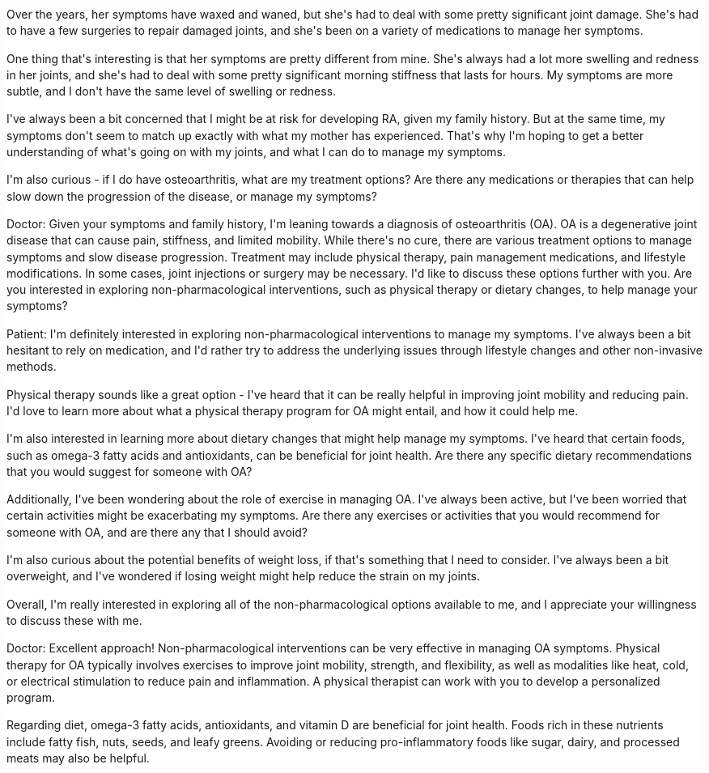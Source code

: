 Over the years, her symptoms have waxed and waned, but she's had to deal with some pretty significant joint damage. She's had to have a few surgeries to repair damaged joints, and she's been on a variety of medications to manage her symptoms.

One thing that's interesting is that her symptoms are pretty different from mine. She's always had a lot more swelling and redness in her joints, and she's had to deal with some pretty significant morning stiffness that lasts for hours. My symptoms are more subtle, and I don't have the same level of swelling or redness.

I've always been a bit concerned that I might be at risk for developing RA, given my family history. But at the same time, my symptoms don't seem to match up exactly with what my mother has experienced. That's why I'm hoping to get a better understanding of what's going on with my joints, and what I can do to manage my symptoms.

I'm also curious - if I do have osteoarthritis, what are my treatment options? Are there any medications or therapies that can help slow down the progression of the disease, or manage my symptoms?

Doctor: Given your symptoms and family history, I'm leaning towards a diagnosis of osteoarthritis (OA). OA is a degenerative joint disease that can cause pain, stiffness, and limited mobility. While there's no cure, there are various treatment options to manage symptoms and slow disease progression. Treatment may include physical therapy, pain management medications, and lifestyle modifications. In some cases, joint injections or surgery may be necessary. I'd like to discuss these options further with you. Are you interested in exploring non-pharmacological interventions, such as physical therapy or dietary changes, to help manage your symptoms?

Patient: I'm definitely interested in exploring non-pharmacological interventions to manage my symptoms. I've always been a bit hesitant to rely on medication, and I'd rather try to address the underlying issues through lifestyle changes and other non-invasive methods.

Physical therapy sounds like a great option - I've heard that it can be really helpful in improving joint mobility and reducing pain. I'd love to learn more about what a physical therapy program for OA might entail, and how it could help me.

I'm also interested in learning more about dietary changes that might help manage my symptoms. I've heard that certain foods, such as omega-3 fatty acids and antioxidants, can be beneficial for joint health. Are there any specific dietary recommendations that you would suggest for someone with OA?

Additionally, I've been wondering about the role of exercise in managing OA. I've always been active, but I've been worried that certain activities might be exacerbating my symptoms. Are there any exercises or activities that you would recommend for someone with OA, and are there any that I should avoid?

I'm also curious about the potential benefits of weight loss, if that's something that I need to consider. I've always been a bit overweight, and I've wondered if losing weight might help reduce the strain on my joints.

Overall, I'm really interested in exploring all of the non-pharmacological options available to me, and I appreciate your willingness to discuss these with me.

Doctor: Excellent approach! Non-pharmacological interventions can be very effective in managing OA symptoms. Physical therapy for OA typically involves exercises to improve joint mobility, strength, and flexibility, as well as modalities like heat, cold, or electrical stimulation to reduce pain and inflammation. A physical therapist can work with you to develop a personalized program.

Regarding diet, omega-3 fatty acids, antioxidants, and vitamin D are beneficial for joint health. Foods rich in these nutrients include fatty fish, nuts, seeds, and leafy greens. Avoiding or reducing pro-inflammatory foods like sugar, dairy, and processed meats may also be helpful.
